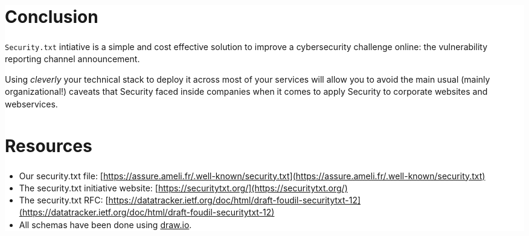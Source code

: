 # Conclusion

`Security.txt` intiative is a simple and cost effective solution to improve a cybersecurity challenge online: the vulnerability reporting channel announcement. 

Using _cleverly_ your technical stack to deploy it across most of your services will allow you to avoid the main usual (mainly organizational!) caveats that Security faced inside companies when it comes to apply Security to corporate websites and webservices.

# Resources
* Our security.txt file: [https://assure.ameli.fr/.well-known/security.txt](https://assure.ameli.fr/.well-known/security.txt)
* The security.txt initiative website: [https://securitytxt.org/](https://securitytxt.org/)
* The security.txt RFC: [https://datatracker.ietf.org/doc/html/draft-foudil-securitytxt-12](https://datatracker.ietf.org/doc/html/draft-foudil-securitytxt-12)
* All schemas have been done using [draw.io](https://app.diagrams.net/).